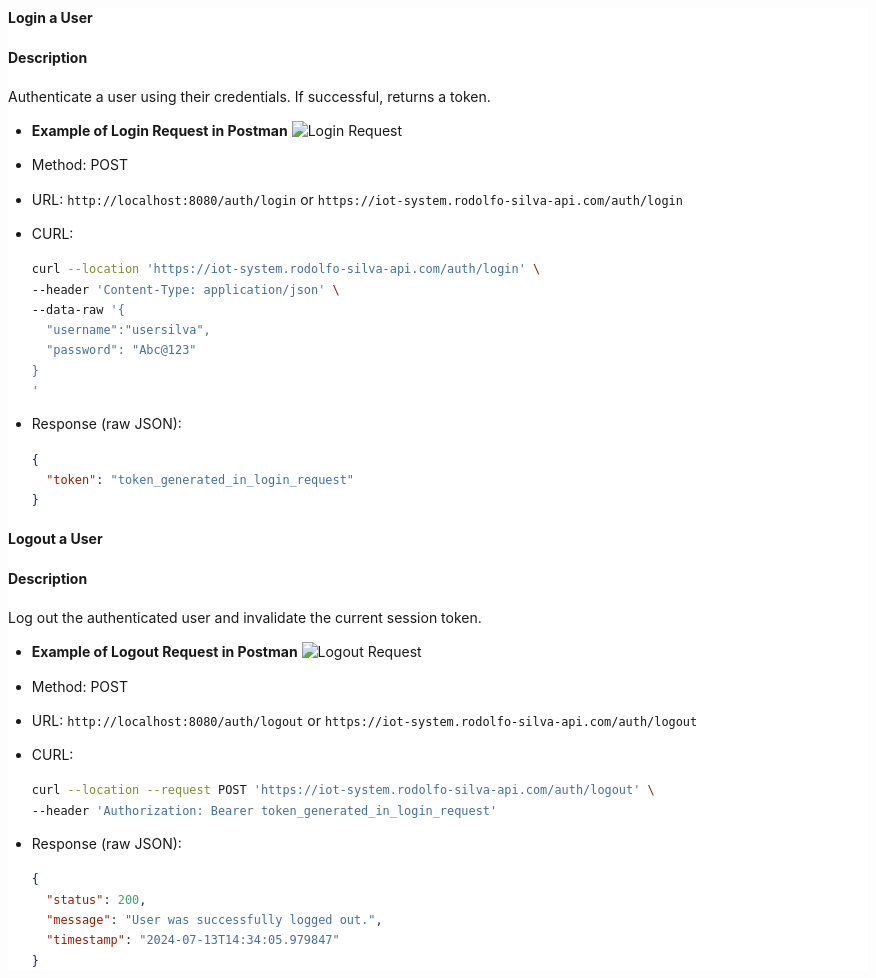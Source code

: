 #### Login a User

#### Description

Authenticate a user using their credentials. If successful, returns a token.

- **Example of Login Request in Postman**
  ![Login Request](https://my-portifolio-images.s3.us-east-2.amazonaws.com/imgs-readme/POST-login-a-user.png)

- Method: POST
- URL: `http://localhost:8080/auth/login` or `https://iot-system.rodolfo-silva-api.com/auth/login`
- CURL:
  ```bash
  curl --location 'https://iot-system.rodolfo-silva-api.com/auth/login' \
  --header 'Content-Type: application/json' \
  --data-raw '{
    "username":"usersilva",
    "password": "Abc@123"
  }
  '
  ```
- Response (raw JSON):
  ```json
  {
    "token": "token_generated_in_login_request"
  }
  ```

#### Logout a User

#### Description

Log out the authenticated user and invalidate the current session token.

- **Example of Logout Request in Postman**
  ![Logout Request](https://my-portifolio-images.s3.us-east-2.amazonaws.com/imgs-readme/POST-logout-a-user.png)

- Method: POST
- URL: `http://localhost:8080/auth/logout` or `https://iot-system.rodolfo-silva-api.com/auth/logout`
- CURL:
  ```bash
  curl --location --request POST 'https://iot-system.rodolfo-silva-api.com/auth/logout' \
  --header 'Authorization: Bearer token_generated_in_login_request'
  ```
- Response (raw JSON):
  ```json
  {
    "status": 200,
    "message": "User was successfully logged out.",
    "timestamp": "2024-07-13T14:34:05.979847"
  }
  ```
